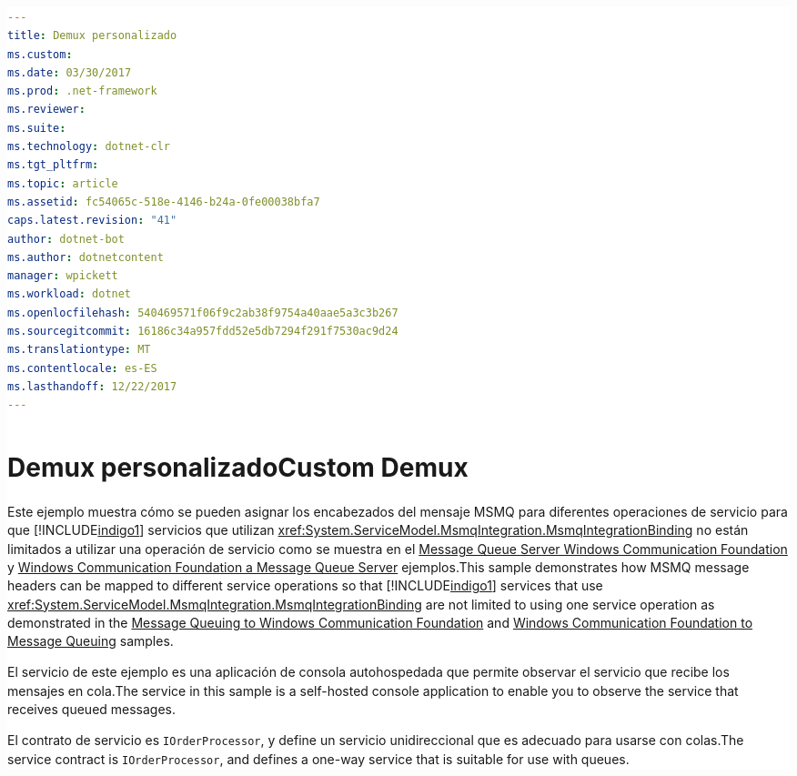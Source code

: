```yaml
---
title: Demux personalizado
ms.custom: 
ms.date: 03/30/2017
ms.prod: .net-framework
ms.reviewer: 
ms.suite: 
ms.technology: dotnet-clr
ms.tgt_pltfrm: 
ms.topic: article
ms.assetid: fc54065c-518e-4146-b24a-0fe00038bfa7
caps.latest.revision: "41"
author: dotnet-bot
ms.author: dotnetcontent
manager: wpickett
ms.workload: dotnet
ms.openlocfilehash: 540469571f06f9c2ab38f9754a40aae5a3c3b267
ms.sourcegitcommit: 16186c34a957fdd52e5db7294f291f7530ac9d24
ms.translationtype: MT
ms.contentlocale: es-ES
ms.lasthandoff: 12/22/2017
---
```

# <a name="custom-demux"></a><span data-ttu-id="019e5-102">Demux personalizado</span><span class="sxs-lookup"><span data-stu-id="019e5-102">Custom Demux</span></span>
<span data-ttu-id="019e5-103">Este ejemplo muestra cómo se pueden asignar los encabezados del mensaje MSMQ para diferentes operaciones de servicio para que [!INCLUDE[indigo1](../../../../includes/indigo1-md.md)] servicios que utilizan <xref:System.ServiceModel.MsmqIntegration.MsmqIntegrationBinding> no están limitados a utilizar una operación de servicio como se muestra en el [Message Queue Server Windows Communication Foundation](../../../../docs/framework/wcf/samples/message-queuing-to-wcf.md) y [Windows Communication Foundation a Message Queue Server](../../../../docs/framework/wcf/samples/wcf-to-message-queuing.md) ejemplos.</span><span class="sxs-lookup"><span data-stu-id="019e5-103">This sample demonstrates how MSMQ message headers can be mapped to different service operations so that [!INCLUDE[indigo1](../../../../includes/indigo1-md.md)] services that use <xref:System.ServiceModel.MsmqIntegration.MsmqIntegrationBinding> are not limited to using one service operation as demonstrated in the [Message Queuing to Windows Communication Foundation](../../../../docs/framework/wcf/samples/message-queuing-to-wcf.md) and [Windows Communication Foundation to Message Queuing](../../../../docs/framework/wcf/samples/wcf-to-message-queuing.md) samples.</span></span>  
  
 <span data-ttu-id="019e5-104">El servicio de este ejemplo es una aplicación de consola autohospedada que permite observar el servicio que recibe los mensajes en cola.</span><span class="sxs-lookup"><span data-stu-id="019e5-104">The service in this sample is a self-hosted console application to enable you to observe the service that receives queued messages.</span></span>  
  
 <span data-ttu-id="019e5-105">El contrato de servicio es `IOrderProcessor`, y define un servicio unidireccional que es adecuado para usarse con colas.</span><span class="sxs-lookup"><span data-stu-id="019e5-105">The service contract is `IOrderProcessor`, and defines a one-way service that is suitable for use with queues.</span></span>  
  